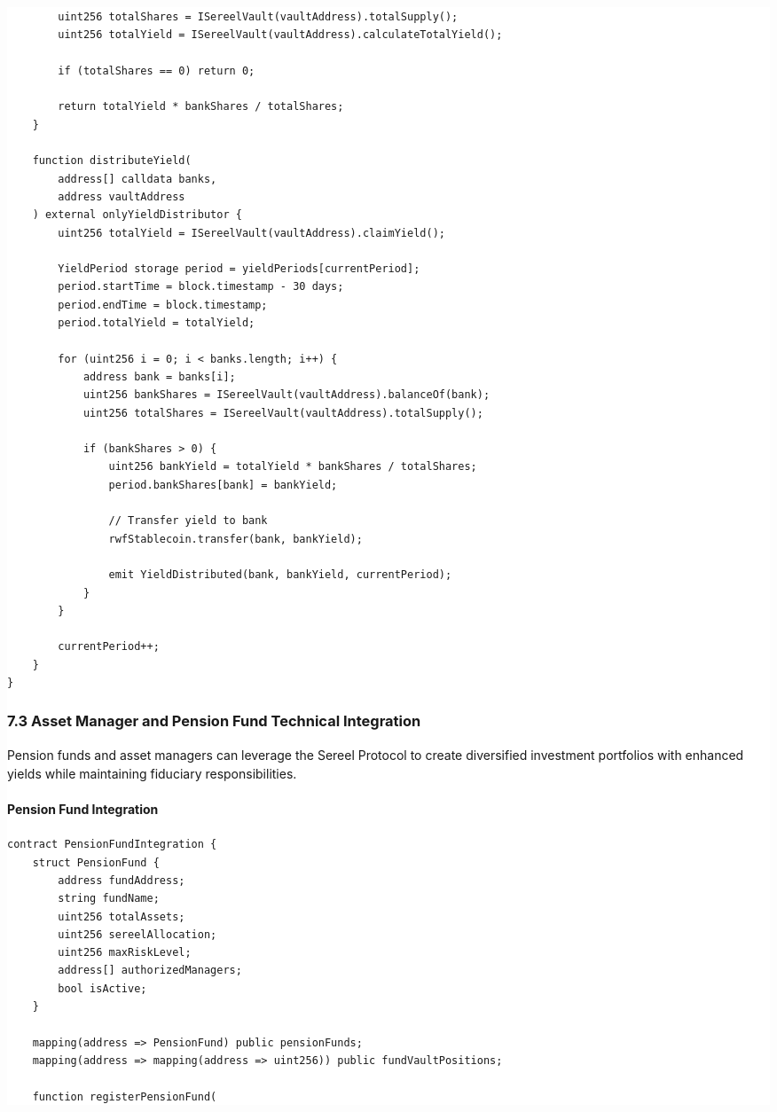 ```solidity
        uint256 totalShares = ISereelVault(vaultAddress).totalSupply();
        uint256 totalYield = ISereelVault(vaultAddress).calculateTotalYield();
        
        if (totalShares == 0) return 0;
        
        return totalYield * bankShares / totalShares;
    }
    
    function distributeYield(
        address[] calldata banks,
        address vaultAddress
    ) external onlyYieldDistributor {
        uint256 totalYield = ISereelVault(vaultAddress).claimYield();
        
        YieldPeriod storage period = yieldPeriods[currentPeriod];
        period.startTime = block.timestamp - 30 days;
        period.endTime = block.timestamp;
        period.totalYield = totalYield;
        
        for (uint256 i = 0; i < banks.length; i++) {
            address bank = banks[i];
            uint256 bankShares = ISereelVault(vaultAddress).balanceOf(bank);
            uint256 totalShares = ISereelVault(vaultAddress).totalSupply();
            
            if (bankShares > 0) {
                uint256 bankYield = totalYield * bankShares / totalShares;
                period.bankShares[bank] = bankYield;
                
                // Transfer yield to bank
                rwfStablecoin.transfer(bank, bankYield);
                
                emit YieldDistributed(bank, bankYield, currentPeriod);
            }
        }
        
        currentPeriod++;
    }
}
```

### 7.3 Asset Manager and Pension Fund Technical Integration

Pension funds and asset managers can leverage the Sereel Protocol to create diversified investment portfolios with enhanced yields while maintaining fiduciary responsibilities.

#### Pension Fund Integration

```solidity
contract PensionFundIntegration {
    struct PensionFund {
        address fundAddress;
        string fundName;
        uint256 totalAssets;
        uint256 sereelAllocation;
        uint256 maxRiskLevel;
        address[] authorizedManagers;
        bool isActive;
    }
    
    mapping(address => PensionFund) public pensionFunds;
    mapping(address => mapping(address => uint256)) public fundVaultPositions;
    
    function registerPensionFund(
```
